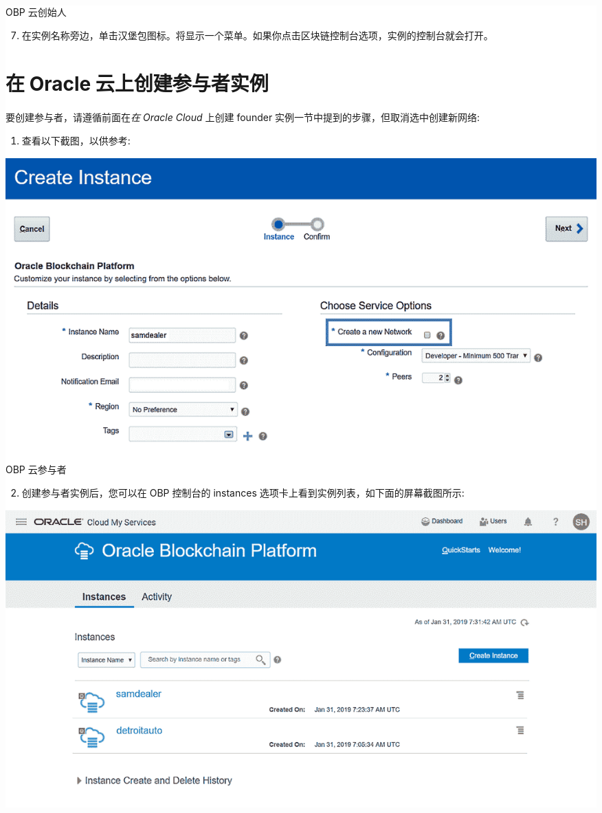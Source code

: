 OBP 云创始人

7.  在实例名称旁边，单击汉堡包图标。将显示一个菜单。如果你点击区块链控制台选项，实例的控制台就会打开。

# 在 Oracle 云上创建参与者实例

要创建参与者，请遵循前面在*在 Oracle Cloud* 上创建 founder 实例一节中提到的步骤，但取消选中创建新网络:

1.  查看以下截图，以供参考:

![](img/e4538b35-100f-46b1-a15a-2f3890555f23.png)

OBP 云参与者

2.  创建参与者实例后，您可以在 OBP 控制台的 instances 选项卡上看到实例列表，如下面的屏幕截图所示:

![](img/23098017-a837-4b11-b60e-661aac218686.png)
